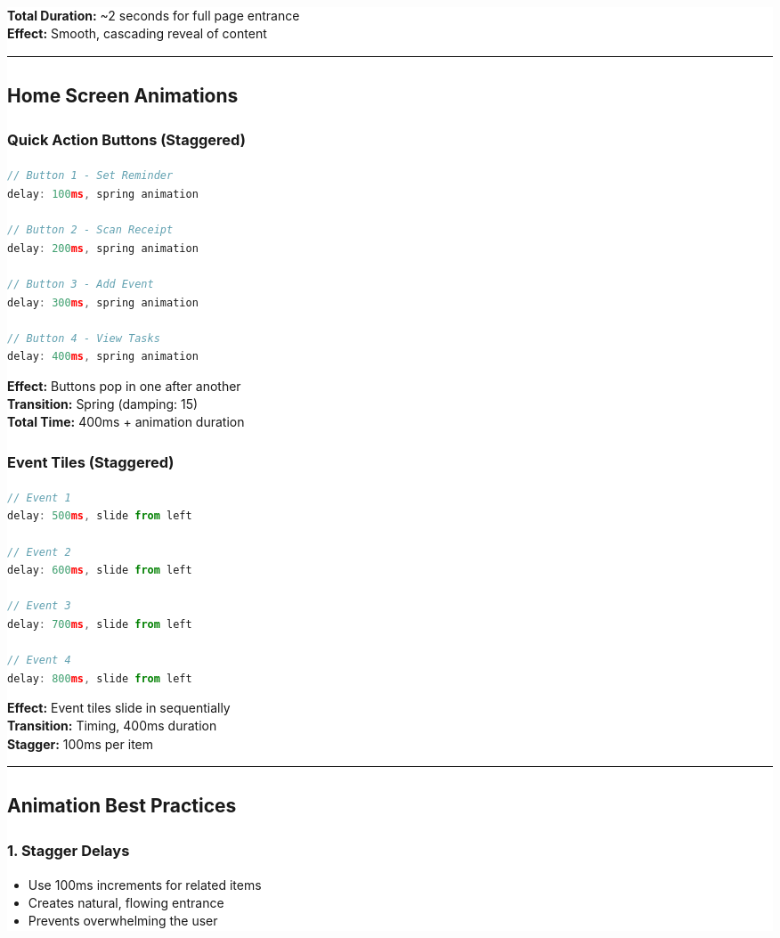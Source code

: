 **Total Duration:** ~2 seconds for full page entrance  
**Effect:** Smooth, cascading reveal of content

---

## Home Screen Animations

### Quick Action Buttons (Staggered)
```javascript
// Button 1 - Set Reminder
delay: 100ms, spring animation

// Button 2 - Scan Receipt  
delay: 200ms, spring animation

// Button 3 - Add Event
delay: 300ms, spring animation

// Button 4 - View Tasks
delay: 400ms, spring animation
```

**Effect:** Buttons pop in one after another  
**Transition:** Spring (damping: 15)  
**Total Time:** 400ms + animation duration

### Event Tiles (Staggered)
```javascript
// Event 1
delay: 500ms, slide from left

// Event 2
delay: 600ms, slide from left

// Event 3
delay: 700ms, slide from left

// Event 4
delay: 800ms, slide from left
```

**Effect:** Event tiles slide in sequentially  
**Transition:** Timing, 400ms duration  
**Stagger:** 100ms per item

---

## Animation Best Practices

### 1. **Stagger Delays**
- Use 100ms increments for related items
- Creates natural, flowing entrance
- Prevents overwhelming the user
